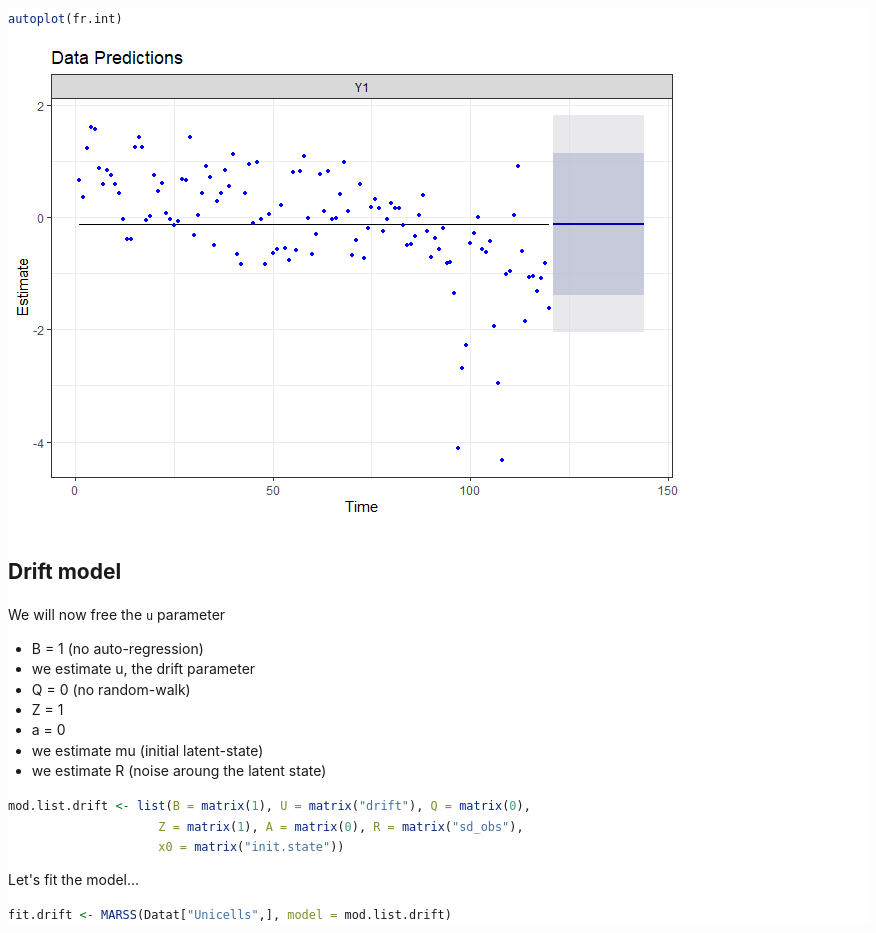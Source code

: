 
```r
autoplot(fr.int)
```

![](/assets/Numerilab_TimeSeries_English_files/figure-html/unnamed-chunk-14-1.png)

## Drift model

We will now free the `u` parameter

  - B = 1 (no auto-regression)
  - we estimate u, the drift parameter
  - Q = 0 (no random-walk)
  - Z = 1
  - a = 0
  - we estimate mu (initial latent-state)
  - we estimate R (noise aroung the latent state)



```r
mod.list.drift <- list(B = matrix(1), U = matrix("drift"), Q = matrix(0),
                     Z = matrix(1), A = matrix(0), R = matrix("sd_obs"),
                     x0 = matrix("init.state"))
```

Let's fit the model...


```r
fit.drift <- MARSS(Datat["Unicells",], model = mod.list.drift)
```
